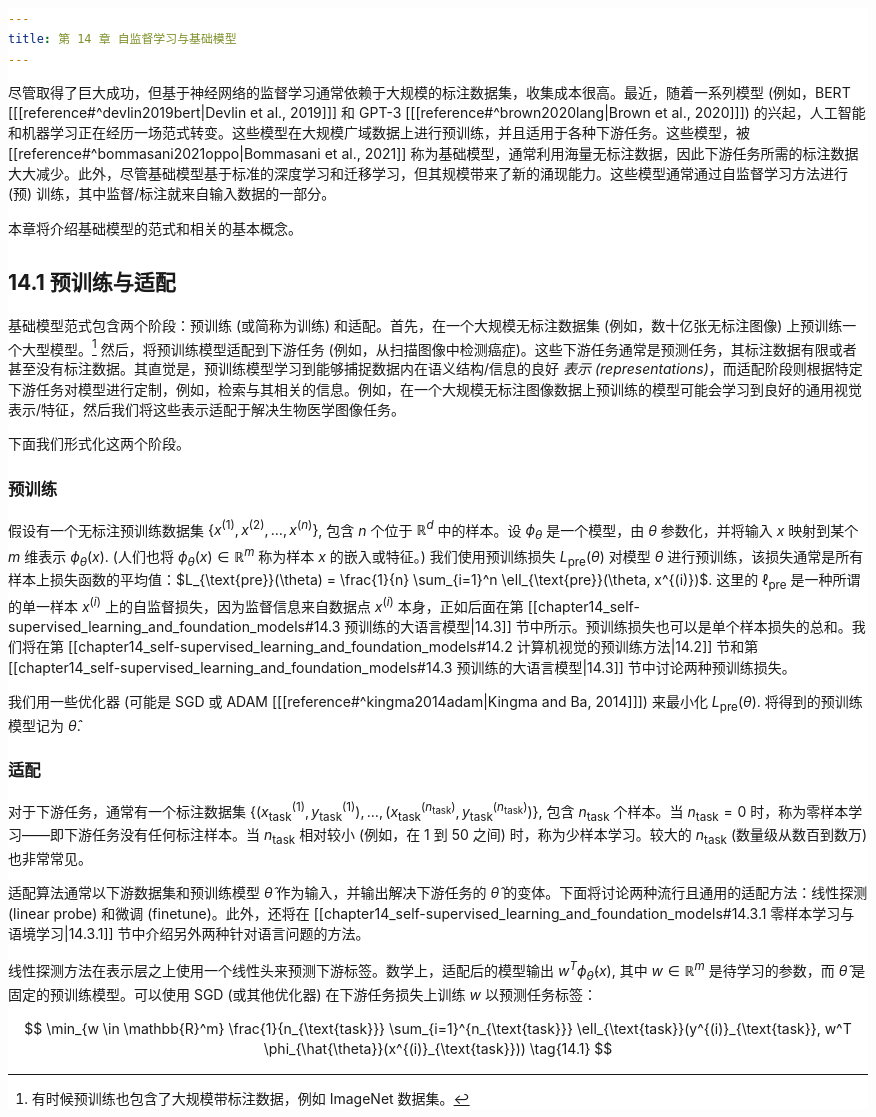 ```yaml
---
title: 第 14 章 自监督学习与基础模型
---
```

尽管取得了巨大成功，但基于神经网络的监督学习通常依赖于大规模的标注数据集，收集成本很高。最近，随着一系列模型 (例如，BERT \[[[reference#^devlin2019bert|Devlin et al., 2019]]\] 和 GPT-3 \[[[reference#^brown2020lang|Brown et al., 2020]]\]) 的兴起，人工智能和机器学习正在经历一场范式转变。这些模型在大规模广域数据上进行预训练，并且适用于各种下游任务。这些模型，被 [[reference#^bommasani2021oppo|Bommasani et al., 2021]] 称为基础模型，通常利用海量无标注数据，因此下游任务所需的标注数据大大减少。此外，尽管基础模型基于标准的深度学习和迁移学习，但其规模带来了新的涌现能力。这些模型通常通过自监督学习方法进行 (预) 训练，其中监督/标注就来自输入数据的一部分。

本章将介绍基础模型的范式和相关的基本概念。

## 14.1 预训练与适配

基础模型范式包含两个阶段：预训练 (或简称为训练) 和适配。首先，在一个大规模无标注数据集 (例如，数十亿张无标注图像) 上预训练一个大型模型。[^1] 然后，将预训练模型适配到下游任务 (例如，从扫描图像中检测癌症)。这些下游任务通常是预测任务，其标注数据有限或者甚至没有标注数据。其直觉是，预训练模型学习到能够捕捉数据内在语义结构/信息的良好 *表示 (representations)*，而适配阶段则根据特定下游任务对模型进行定制，例如，检索与其相关的信息。例如，在一个大规模无标注图像数据上预训练的模型可能会学习到良好的通用视觉表示/特征，然后我们将这些表示适配于解决生物医学图像任务。

下面我们形式化这两个阶段。

### 预训练

假设有一个无标注预训练数据集 $\{x^{(1)}, x^{(2)}, \dots, x^{(n)}\}$, 包含 $n$ 个位于 $\mathbb{R}^d$ 中的样本。设 $\phi_\theta$ 是一个模型，由 $\theta$ 参数化，并将输入 $x$ 映射到某个 $m$ 维表示 $\phi_\theta(x)$. (人们也将 $\phi_\theta(x) \in \mathbb{R}^m$ 称为样本 $x$ 的嵌入或特征。) 我们使用预训练损失 $L_{\text{pre}}(\theta)$ 对模型 $\theta$ 进行预训练，该损失通常是所有样本上损失函数的平均值：$L_{\text{pre}}(\theta) = \frac{1}{n} \sum_{i=1}^n \ell_{\text{pre}}(\theta, x^{(i)})$. 这里的 $\ell_{\text{pre}}$ 是一种所谓的单一样本 $x^{(i)}$ 上的自监督损失，因为监督信息来自数据点 $x^{(i)}$ 本身，正如后面在第 [[chapter14_self-supervised_learning_and_foundation_models#14.3 预训练的大语言模型|14.3]] 节中所示。预训练损失也可以是单个样本损失的总和。我们将在第 [[chapter14_self-supervised_learning_and_foundation_models#14.2 计算机视觉的预训练方法|14.2]] 节和第 [[chapter14_self-supervised_learning_and_foundation_models#14.3 预训练的大语言模型|14.3]] 节中讨论两种预训练损失。

我们用一些优化器 (可能是 SGD 或 ADAM \[[[reference#^kingma2014adam|Kingma and Ba, 2014]]\]) 来最小化 $L_{\text{pre}}(\theta)$. 将得到的预训练模型记为 $\hat{\theta}$.

### 适配

对于下游任务，通常有一个标注数据集 $\{(x^{(1)}_{\text{task}}, y^{(1)}_{\text{task}}), \dots, (x^{(n_{\text{task}})}_{\text{task}}, y^{(n_{\text{task}})}_{\text{task}})\}$, 包含 $n_{\text{task}}$ 个样本。当 $n_{\text{task}} = 0$ 时，称为零样本学习——即下游任务没有任何标注样本。当 $n_{\text{task}}$ 相对较小 (例如，在 1 到 50 之间) 时，称为少样本学习。较大的 $n_{\text{task}}$ (数量级从数百到数万) 也非常常见。

适配算法通常以下游数据集和预训练模型 $\hat{\theta}$ 作为输入，并输出解决下游任务的 $\hat{\theta}$ 的变体。下面将讨论两种流行且通用的适配方法：线性探测 (linear probe) 和微调 (finetune)。此外，还将在 [[chapter14_self-supervised_learning_and_foundation_models#14.3.1 零样本学习与语境学习|14.3.1]] 节中介绍另外两种针对语言问题的方法。

线性探测方法在表示层之上使用一个线性头来预测下游标签。数学上，适配后的模型输出 $w^T \phi_{\hat{\theta}}(x)$, 其中 $w \in \mathbb{R}^m$ 是待学习的参数，而 $\hat{\theta}$ 是固定的预训练模型。可以使用 SGD (或其他优化器) 在下游任务损失上训练 $w$ 以预测任务标签：

$$
\min_{w \in \mathbb{R}^m} \frac{1}{n_{\text{task}}} \sum_{i=1}^{n_{\text{task}}} \ell_{\text{task}}(y^{(i)}_{\text{task}}, w^T \phi_{\hat{\theta}}(x^{(i)}_{\text{task}})) \tag{14.1}
$$


[^1]: 有时候预训练也包含了大规模带标注数据，例如 ImageNet 数据集。
[^2]: 随机样本对可能更准确，因为 $x$ 和 $z$ 仍然有可能 (尽管概率很低) 在语义上相关，$\hat{x}$ 和 $\hat{z}$ 也是如此。但在文献中，负样本对这个术语也很常见。\
[^3]: 这是原始损失的一个变体和简化，它不改变本质，但可能会稍微改变效率。
[^4]: 为了理解这一点，可以验证函数 $-\log \frac{p}{p+q}$ 在 $p$ 增大时减小，而在 $q$ 增大时增大，前提是 $p, q > 0$.
[^5]: 在实际实现中，通常将所有数据按某种顺序串联成一个单一序列，每个样本通常对应于一个连续词的子序列，该子序列可能对应于文档的一部分或跨越多个文档。
[^6]: 从技术上讲，词可以分解为 token, 可以是词或子词（字母组合），但这里略去这一技术细节。事实上，大多数常见词本身就是一个 token.